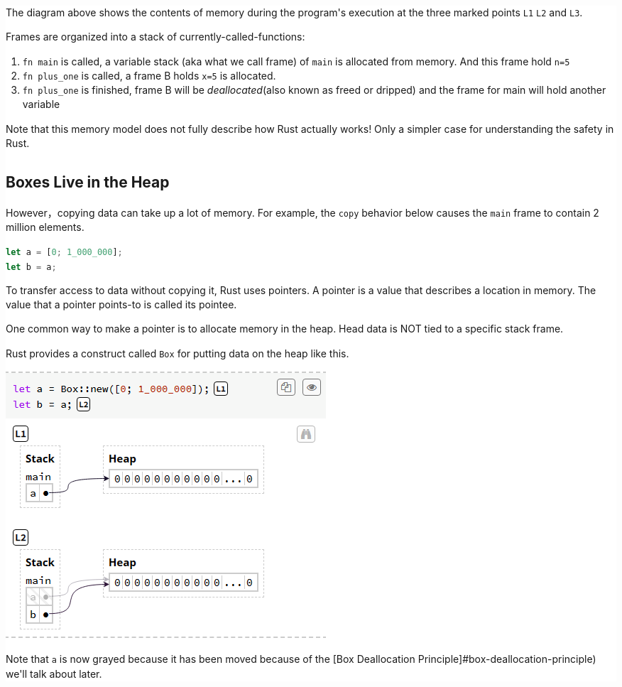 The diagram above shows the contents of memory during the program's execution at the three marked points `L1` `L2` and `L3`.

Frames are organized into a stack of currently-called-functions:

1. `fn main` is called, a variable stack (aka what we call frame) of `main` is allocated from memory. And this frame hold `n=5`
2. `fn plus_one` is called, a frame B holds `x=5` is allocated.
3. `fn plus_one` is finished, frame B will be _deallocated_(also known as freed or dripped) and the frame for main will hold another variable

Note that this memory model does not fully describe how Rust actually works! Only a simpler case for understanding the safety in Rust.

## Boxes Live in the Heap

However，copying data can take up a lot of memory. For example, the `copy` behavior below causes the `main` frame to contain 2 million elements.

```rust
let a = [0; 1_000_000];
let b = a;
```

To transfer access to data without copying it, Rust uses pointers. A pointer is a value that describes a location in memory. The value that a pointer points-to is called its pointee.

One common way to make a pointer is to allocate memory in the heap. Head data is NOT tied to a specific stack frame.

Rust provides a construct called `Box` for putting data on the heap like this.

![Stack](./assets/heap.png)

Note that `a` is now grayed because it has been moved because of the [Box Deallocation Principle]#box-deallocation-principle) we'll talk about later.

